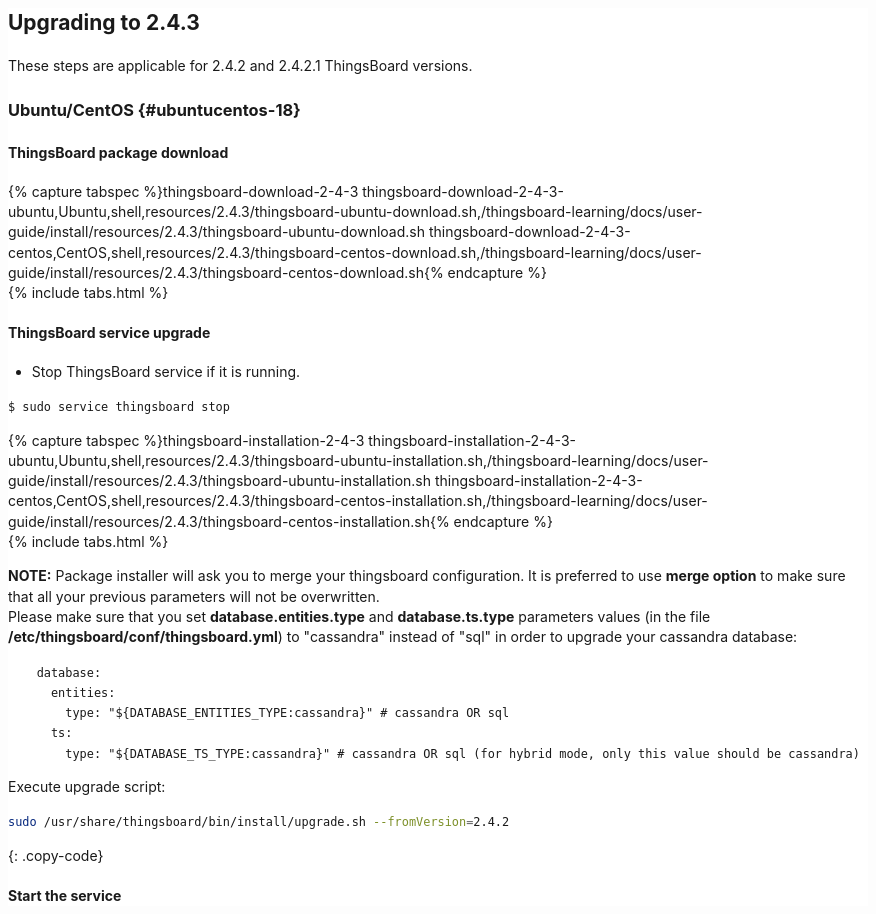 ## Upgrading to 2.4.3

These steps are applicable for 2.4.2 and 2.4.2.1 ThingsBoard versions.

### Ubuntu/CentOS {#ubuntucentos-18}

#### ThingsBoard package download

{% capture tabspec %}thingsboard-download-2-4-3
thingsboard-download-2-4-3-ubuntu,Ubuntu,shell,resources/2.4.3/thingsboard-ubuntu-download.sh,/thingsboard-learning/docs/user-guide/install/resources/2.4.3/thingsboard-ubuntu-download.sh
thingsboard-download-2-4-3-centos,CentOS,shell,resources/2.4.3/thingsboard-centos-download.sh,/thingsboard-learning/docs/user-guide/install/resources/2.4.3/thingsboard-centos-download.sh{% endcapture %}  
{% include tabs.html %}

#### ThingsBoard service upgrade

* Stop ThingsBoard service if it is running.

```bash
$ sudo service thingsboard stop
```

{% capture tabspec %}thingsboard-installation-2-4-3
thingsboard-installation-2-4-3-ubuntu,Ubuntu,shell,resources/2.4.3/thingsboard-ubuntu-installation.sh,/thingsboard-learning/docs/user-guide/install/resources/2.4.3/thingsboard-ubuntu-installation.sh
thingsboard-installation-2-4-3-centos,CentOS,shell,resources/2.4.3/thingsboard-centos-installation.sh,/thingsboard-learning/docs/user-guide/install/resources/2.4.3/thingsboard-centos-installation.sh{% endcapture %}  
{% include tabs.html %}

**NOTE:** Package installer will ask you to merge your thingsboard configuration. It is preferred to use **merge option** to make sure that all your previous parameters will not be overwritten.  
Please make sure that you set **database.entities.type** and **database.ts.type** parameters values (in the file **/etc/thingsboard/conf/thingsboard.yml**) to "cassandra" instead of "sql" in order to upgrade your cassandra database:

```
    database:
      entities:
        type: "${DATABASE_ENTITIES_TYPE:cassandra}" # cassandra OR sql
      ts:
        type: "${DATABASE_TS_TYPE:cassandra}" # cassandra OR sql (for hybrid mode, only this value should be cassandra)
```

Execute upgrade script:
```bash
sudo /usr/share/thingsboard/bin/install/upgrade.sh --fromVersion=2.4.2
```
{: .copy-code}

#### Start the service
